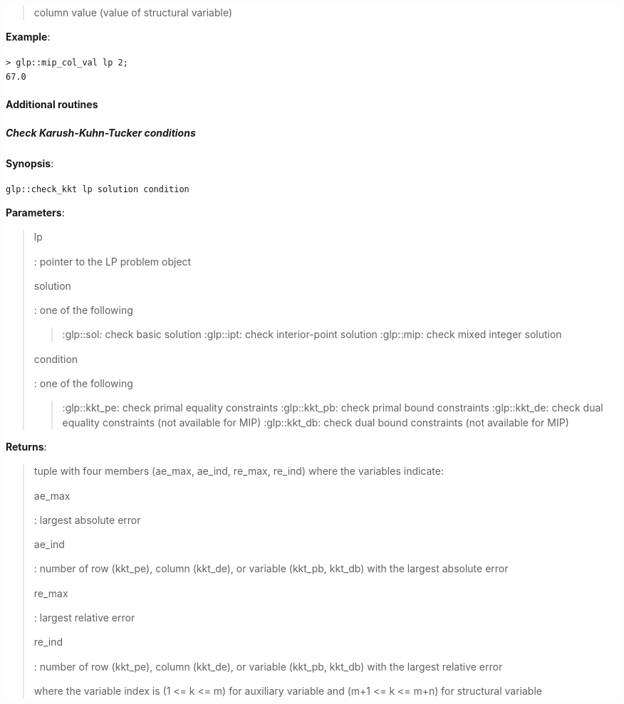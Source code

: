 > column value (value of structural variable)

**Example**:

    > glp::mip_col_val lp 2;
    67.0

#### Additional routines

##### Check Karush-Kuhn-Tucker conditions

**Synopsis**:

    glp::check_kkt lp solution condition

**Parameters**:

> lp
>
> :   pointer to the LP problem object
>
> solution
>
> :   one of the following
>
> > :glp::sol: check basic solution :glp::ipt: check interior-point solution
> > :glp::mip: check mixed integer solution
>
> condition
>
> :   one of the following
>
> > :glp::kkt\_pe: check primal equality constraints :glp::kkt\_pb: check
> > primal bound constraints :glp::kkt\_de: check dual equality constraints
> > (not available for MIP) :glp::kkt\_db: check dual bound constraints (not
> > available for MIP)

**Returns**:

> tuple with four members (ae\_max, ae\_ind, re\_max, re\_ind) where the
> variables indicate:
>
> ae\_max
>
> :   largest absolute error
>
> ae\_ind
>
> :   number of row (kkt\_pe), column (kkt\_de), or variable (kkt\_pb,
>     kkt\_db) with the largest absolute error
>
> re\_max
>
> :   largest relative error
>
> re\_ind
>
> :   number of row (kkt\_pe), column (kkt\_de), or variable (kkt\_pb,
>     kkt\_db) with the largest relative error
>
> where the variable index is (1 &lt;= k &lt;= m) for auxiliary variable and
> (m+1 &lt;= k &lt;= m+n) for structural variable
